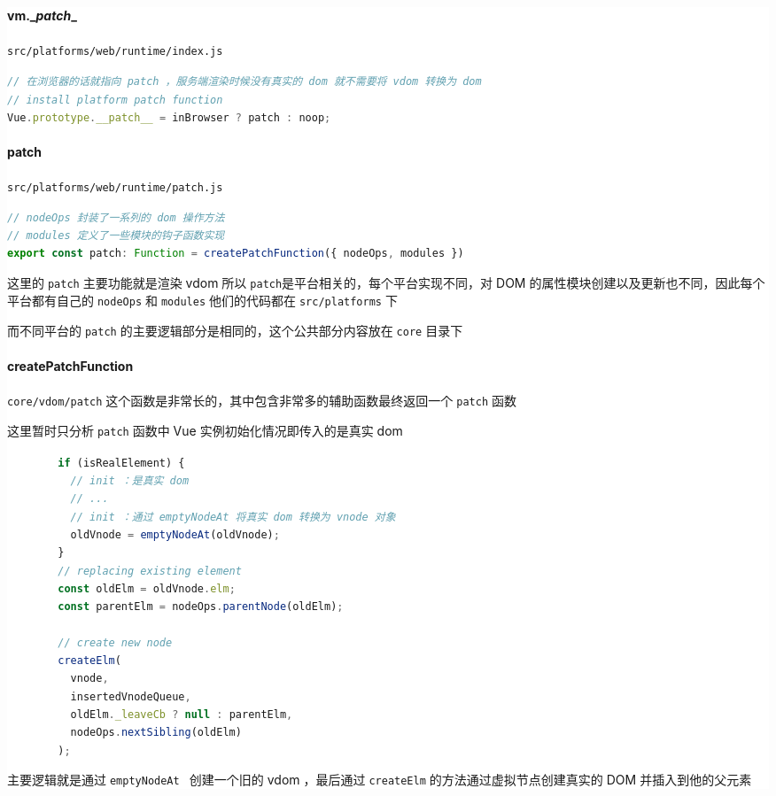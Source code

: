 #### vm.\__patch__

`src/platforms/web/runtime/index.js`

```js
// 在浏览器的话就指向 patch ，服务端渲染时候没有真实的 dom 就不需要将 vdom 转换为 dom
// install platform patch function
Vue.prototype.__patch__ = inBrowser ? patch : noop;
```



#### patch

`src/platforms/web/runtime/patch.js`

```js
// nodeOps 封装了一系列的 dom 操作方法
// modules 定义了一些模块的钩子函数实现
export const patch: Function = createPatchFunction({ nodeOps, modules })
```

这里的 `patch` 主要功能就是渲染 vdom 所以 `patch`是平台相关的，每个平台实现不同，对 DOM 的属性模块创建以及更新也不同，因此每个平台都有自己的 `nodeOps` 和 `modules` 他们的代码都在 `src/platforms` 下

而不同平台的 `patch` 的主要逻辑部分是相同的，这个公共部分内容放在 `core` 目录下



#### createPatchFunction

`core/vdom/patch` 这个函数是非常长的，其中包含非常多的辅助函数最终返回一个 `patch` 函数

这里暂时只分析 `patch` 函数中 Vue 实例初始化情况即传入的是真实 dom

```js
        if (isRealElement) {
          // init ：是真实 dom
		  // ...
          // init ：通过 emptyNodeAt 将真实 dom 转换为 vnode 对象
          oldVnode = emptyNodeAt(oldVnode);
        }
        // replacing existing element
        const oldElm = oldVnode.elm;
        const parentElm = nodeOps.parentNode(oldElm);

        // create new node
        createElm(
          vnode,
          insertedVnodeQueue,
          oldElm._leaveCb ? null : parentElm,
          nodeOps.nextSibling(oldElm)
        );

```



主要逻辑就是通过 `emptyNodeAt ` 创建一个旧的 vdom ，最后通过 `createElm` 的方法通过虚拟节点创建真实的 DOM 并插入到他的父元素
